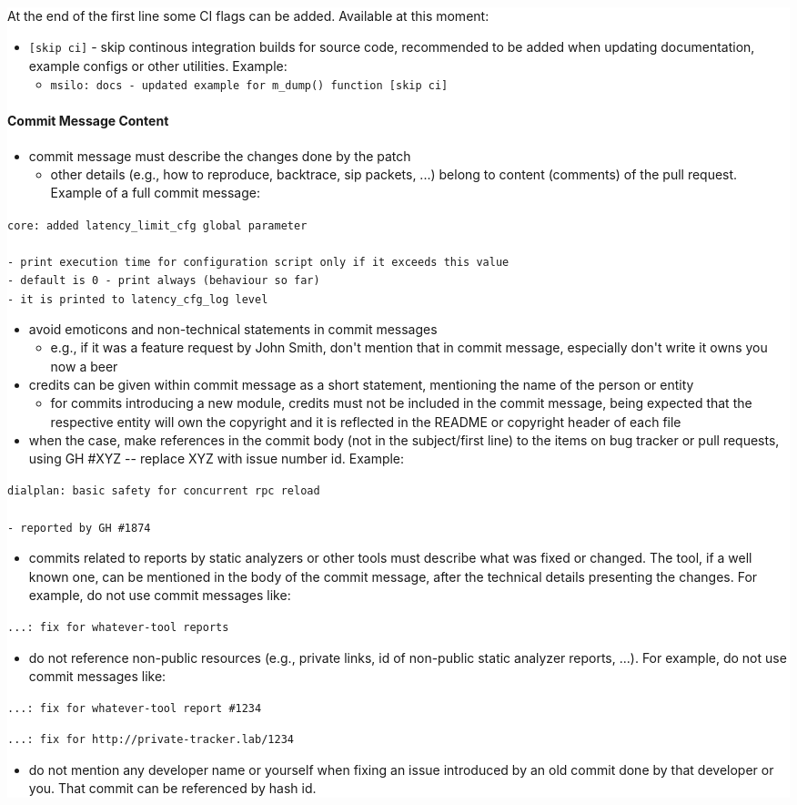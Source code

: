 At the end of the first line some CI flags can be added. Available at this
moment:

  * `[skip ci]` - skip continous integration builds for source code, recommended
  to be added when updating documentation, example configs or other utilities.
  Example:
    * `msilo: docs - updated example for m_dump() function [skip ci]`

#### Commit Message Content ####

* commit message must describe the changes done by the patch
    * other details (e.g., how to reproduce, backtrace, sip packets, ...) belong
    to content (comments) of the pull request. Example of a full commit message:
```
core: added latency_limit_cfg global parameter

- print execution time for configuration script only if it exceeds this value
- default is 0 - print always (behaviour so far)
- it is printed to latency_cfg_log level
```
  * avoid emoticons and non-technical statements in commit messages
    * e.g., if it was a feature request by John Smith, don't mention that in
    commit message, especially don't write it owns you now a beer
  * credits can be given within commit message as a short statement, mentioning
  the name of the person or entity
    * for commits introducing a new module, credits must not be included in the
    commit message, being expected that the respective entity will own the
    copyright and it is reflected in the README or copyright header of each file
  * when the case, make references in the commit body (not in the subject/first line)
  to the items on bug tracker or pull requests, using GH #XYZ
  -- replace XYZ with issue number id. Example:

```
dialplan: basic safety for concurrent rpc reload

- reported by GH #1874
```
  * commits related to reports by static analyzers or other tools must describe
  what was fixed or changed. The tool, if a well known one, can be mentioned in
  the body of the commit message, after the technical details presenting the
  changes. For example, do not use commit messages like:
```
...: fix for whatever-tool reports
```
  * do not reference non-public resources (e.g., private links, id of non-public
  static analyzer reports,  ...). For example, do not use commit messages like:
```
...: fix for whatever-tool report #1234
```
```
...: fix for http://private-tracker.lab/1234
```
  * do not mention any developer name or yourself when fixing an issue introduced
  by an old commit done by that developer or you. That commit can be referenced
  by hash id.
